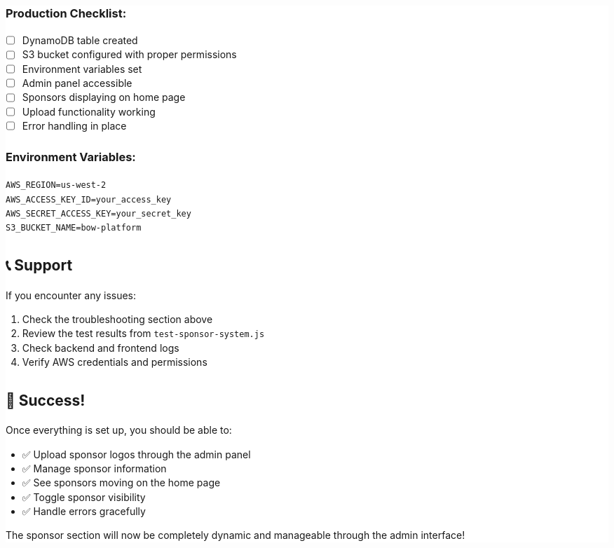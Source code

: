 ### Production Checklist:
- [ ] DynamoDB table created
- [ ] S3 bucket configured with proper permissions
- [ ] Environment variables set
- [ ] Admin panel accessible
- [ ] Sponsors displaying on home page
- [ ] Upload functionality working
- [ ] Error handling in place

### Environment Variables:
```env
AWS_REGION=us-west-2
AWS_ACCESS_KEY_ID=your_access_key
AWS_SECRET_ACCESS_KEY=your_secret_key
S3_BUCKET_NAME=bow-platform
```

## 📞 Support

If you encounter any issues:
1. Check the troubleshooting section above
2. Review the test results from `test-sponsor-system.js`
3. Check backend and frontend logs
4. Verify AWS credentials and permissions

## 🎉 Success!

Once everything is set up, you should be able to:
- ✅ Upload sponsor logos through the admin panel
- ✅ Manage sponsor information
- ✅ See sponsors moving on the home page
- ✅ Toggle sponsor visibility
- ✅ Handle errors gracefully

The sponsor section will now be completely dynamic and manageable through the admin interface!
